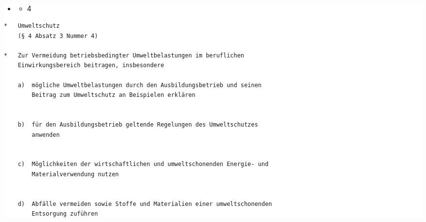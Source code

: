 
*    *   4

    *   Umweltschutz
        (§ 4 Absatz 3 Nummer 4)

    *   Zur Vermeidung betriebsbedingter Umweltbelastungen im beruflichen
        Einwirkungsbereich beitragen, insbesondere

        a)  mögliche Umweltbelastungen durch den Ausbildungsbetrieb und seinen
            Beitrag zum Umweltschutz an Beispielen erklären


        b)  für den Ausbildungsbetrieb geltende Regelungen des Umweltschutzes
            anwenden


        c)  Möglichkeiten der wirtschaftlichen und umweltschonenden Energie- und
            Materialverwendung nutzen


        d)  Abfälle vermeiden sowie Stoffe und Materialien einer umweltschonenden
            Entsorgung zuführen







